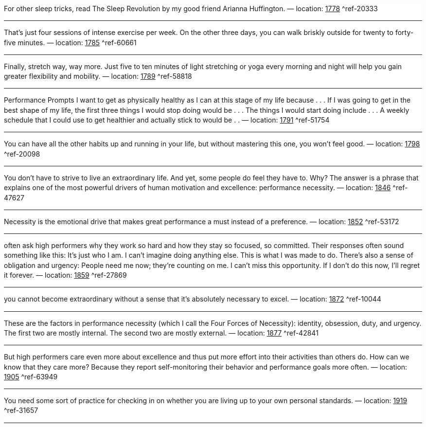 For other sleep tricks, read The Sleep Revolution by my good friend Arianna Huffington. — location: [1778]() ^ref-20333

---
That’s just four sessions of intense exercise per week. On the other three days, you can walk briskly outside for twenty to forty-five minutes. — location: [1785]() ^ref-60661

---
Finally, stretch way, way more. Just five to ten minutes of light stretching or yoga every morning and night will help you gain greater flexibility and mobility. — location: [1789]() ^ref-58818

---
Performance Prompts I want to get as physically healthy as I can at this stage of my life because . . . If I was going to get in the best shape of my life, the first three things I would stop doing would be . . . The things I would start doing include . . . A weekly schedule that I could use to get healthier and actually stick to would be . . — location: [1791]() ^ref-51754

---
You can have all the other habits up and running in your life, but without mastering this one, you won’t feel good. — location: [1798]() ^ref-20098

---
You don’t have to strive to live an extraordinary life. And yet, some people do feel they have to. Why? The answer is a phrase that explains one of the most powerful drivers of human motivation and excellence: performance necessity. — location: [1846]() ^ref-47627

---
Necessity is the emotional drive that makes great performance a must instead of a preference. — location: [1852]() ^ref-53172

---
often ask high performers why they work so hard and how they stay so focused, so committed. Their responses often sound something like this: It’s just who I am. I can’t imagine doing anything else. This is what I was made to do. There’s also a sense of obligation and urgency: People need me now; they’re counting on me. I can’t miss this opportunity. If I don’t do this now, I’ll regret it forever. — location: [1859]() ^ref-27869

---
you cannot become extraordinary without a sense that it’s absolutely necessary to excel. — location: [1872]() ^ref-10044

---
These are the factors in performance necessity (which I call the Four Forces of Necessity): identity, obsession, duty, and urgency. The first two are mostly internal. The second two are mostly external. — location: [1877]() ^ref-42841

---
But high performers care even more about excellence and thus put more effort into their activities than others do. How can we know that they care more? Because they report self-monitoring their behavior and performance goals more often. — location: [1905]() ^ref-63949

---
You need some sort of practice for checking in on whether you are living up to your own personal standards. — location: [1919]() ^ref-31657

---